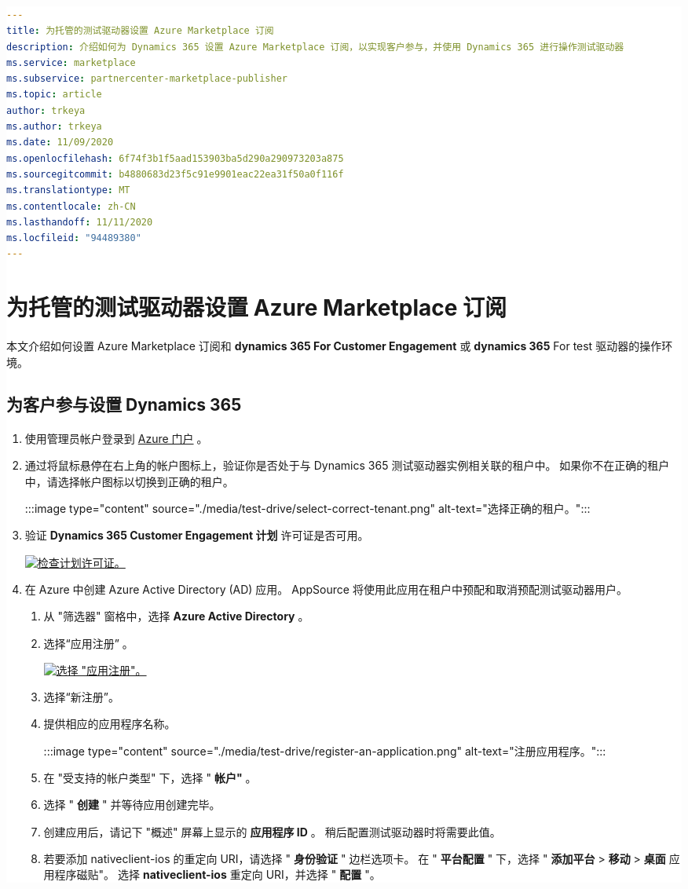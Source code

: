 ```yaml
---
title: 为托管的测试驱动器设置 Azure Marketplace 订阅
description: 介绍如何为 Dynamics 365 设置 Azure Marketplace 订阅，以实现客户参与，并使用 Dynamics 365 进行操作测试驱动器
ms.service: marketplace
ms.subservice: partnercenter-marketplace-publisher
ms.topic: article
author: trkeya
ms.author: trkeya
ms.date: 11/09/2020
ms.openlocfilehash: 6f74f3b1f5aad153903ba5d290a290973203a875
ms.sourcegitcommit: b4880683d23f5c91e9901eac22ea31f50a0f116f
ms.translationtype: MT
ms.contentlocale: zh-CN
ms.lasthandoff: 11/11/2020
ms.locfileid: "94489380"
---
```

# <a name="set-up-an-azure-marketplace-subscription-for-hosted-test-drives"></a>为托管的测试驱动器设置 Azure Marketplace 订阅

本文介绍如何设置 Azure Marketplace 订阅和 **dynamics 365 For Customer Engagement** 或 **dynamics 365** For test 驱动器的操作环境。

## <a name="set-up-for-dynamics-365-for-customer-engagement"></a>为客户参与设置 Dynamics 365

1. 使用管理员帐户登录到 [Azure 门户](https://portal.azure.com/) 。
2. 通过将鼠标悬停在右上角的帐户图标上，验证你是否处于与 Dynamics 365 测试驱动器实例相关联的租户中。 如果你不在正确的租户中，请选择帐户图标以切换到正确的租户。

    :::image type="content" source="./media/test-drive/select-correct-tenant.png" alt-text="选择正确的租户。":::

3. 验证 **Dynamics 365 Customer Engagement 计划** 许可证是否可用。

    [![检查计划许可证。](media/test-drive/check-plan-license.png)](media/test-drive/check-plan-license.png#lightbox)

4. 在 Azure 中创建 Azure Active Directory (AD) 应用。 AppSource 将使用此应用在租户中预配和取消预配测试驱动器用户。
    1. 从 "筛选器" 窗格中，选择 **Azure Active Directory** 。
    2. 选择“应用注册” 。

        [![选择 "应用注册"。](media/test-drive/app-registrations.png)](media/test-drive/app-registrations.png#lightbox)

    3. 选择“新注册”。
    4. 提供相应的应用程序名称。

        :::image type="content" source="./media/test-drive/register-an-application.png" alt-text="注册应用程序。":::

    5. 在 "受支持的帐户类型" 下，选择 " **帐户"** 。
    6. 选择 " **创建** " 并等待应用创建完毕。
    7. 创建应用后，请记下 "概述" 屏幕上显示的 **应用程序 ID** 。 稍后配置测试驱动器时将需要此值。
    8. 若要添加 nativeclient-ios 的重定向 URI，请选择 " **身份验证** " 边栏选项卡。 在 " **平台配置** " 下，选择 " **添加平台**  >  **移动**  >  **桌面** 应用程序磁贴"。 选择 **nativeclient-ios** 重定向 URI，并选择 " **配置** "。
